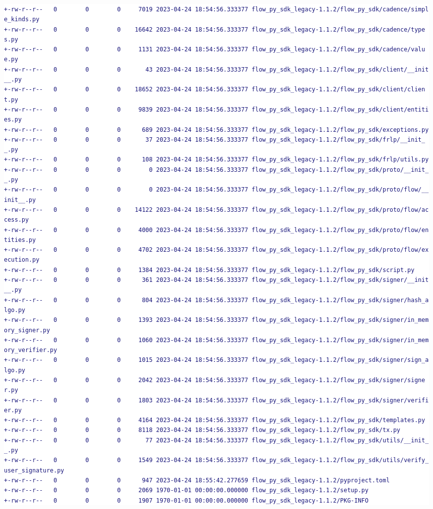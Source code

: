 ```diff
+-rw-r--r--   0        0        0     7019 2023-04-24 18:54:56.333377 flow_py_sdk_legacy-1.1.2/flow_py_sdk/cadence/simple_kinds.py
+-rw-r--r--   0        0        0    16642 2023-04-24 18:54:56.333377 flow_py_sdk_legacy-1.1.2/flow_py_sdk/cadence/types.py
+-rw-r--r--   0        0        0     1131 2023-04-24 18:54:56.333377 flow_py_sdk_legacy-1.1.2/flow_py_sdk/cadence/value.py
+-rw-r--r--   0        0        0       43 2023-04-24 18:54:56.333377 flow_py_sdk_legacy-1.1.2/flow_py_sdk/client/__init__.py
+-rw-r--r--   0        0        0    18652 2023-04-24 18:54:56.333377 flow_py_sdk_legacy-1.1.2/flow_py_sdk/client/client.py
+-rw-r--r--   0        0        0     9839 2023-04-24 18:54:56.333377 flow_py_sdk_legacy-1.1.2/flow_py_sdk/client/entities.py
+-rw-r--r--   0        0        0      689 2023-04-24 18:54:56.333377 flow_py_sdk_legacy-1.1.2/flow_py_sdk/exceptions.py
+-rw-r--r--   0        0        0       37 2023-04-24 18:54:56.333377 flow_py_sdk_legacy-1.1.2/flow_py_sdk/frlp/__init__.py
+-rw-r--r--   0        0        0      108 2023-04-24 18:54:56.333377 flow_py_sdk_legacy-1.1.2/flow_py_sdk/frlp/utils.py
+-rw-r--r--   0        0        0        0 2023-04-24 18:54:56.333377 flow_py_sdk_legacy-1.1.2/flow_py_sdk/proto/__init__.py
+-rw-r--r--   0        0        0        0 2023-04-24 18:54:56.333377 flow_py_sdk_legacy-1.1.2/flow_py_sdk/proto/flow/__init__.py
+-rw-r--r--   0        0        0    14122 2023-04-24 18:54:56.333377 flow_py_sdk_legacy-1.1.2/flow_py_sdk/proto/flow/access.py
+-rw-r--r--   0        0        0     4000 2023-04-24 18:54:56.333377 flow_py_sdk_legacy-1.1.2/flow_py_sdk/proto/flow/entities.py
+-rw-r--r--   0        0        0     4702 2023-04-24 18:54:56.333377 flow_py_sdk_legacy-1.1.2/flow_py_sdk/proto/flow/execution.py
+-rw-r--r--   0        0        0     1384 2023-04-24 18:54:56.333377 flow_py_sdk_legacy-1.1.2/flow_py_sdk/script.py
+-rw-r--r--   0        0        0      361 2023-04-24 18:54:56.333377 flow_py_sdk_legacy-1.1.2/flow_py_sdk/signer/__init__.py
+-rw-r--r--   0        0        0      804 2023-04-24 18:54:56.333377 flow_py_sdk_legacy-1.1.2/flow_py_sdk/signer/hash_algo.py
+-rw-r--r--   0        0        0     1393 2023-04-24 18:54:56.333377 flow_py_sdk_legacy-1.1.2/flow_py_sdk/signer/in_memory_signer.py
+-rw-r--r--   0        0        0     1060 2023-04-24 18:54:56.333377 flow_py_sdk_legacy-1.1.2/flow_py_sdk/signer/in_memory_verifier.py
+-rw-r--r--   0        0        0     1015 2023-04-24 18:54:56.333377 flow_py_sdk_legacy-1.1.2/flow_py_sdk/signer/sign_algo.py
+-rw-r--r--   0        0        0     2042 2023-04-24 18:54:56.333377 flow_py_sdk_legacy-1.1.2/flow_py_sdk/signer/signer.py
+-rw-r--r--   0        0        0     1803 2023-04-24 18:54:56.333377 flow_py_sdk_legacy-1.1.2/flow_py_sdk/signer/verifier.py
+-rw-r--r--   0        0        0     4164 2023-04-24 18:54:56.333377 flow_py_sdk_legacy-1.1.2/flow_py_sdk/templates.py
+-rw-r--r--   0        0        0     8118 2023-04-24 18:54:56.333377 flow_py_sdk_legacy-1.1.2/flow_py_sdk/tx.py
+-rw-r--r--   0        0        0       77 2023-04-24 18:54:56.333377 flow_py_sdk_legacy-1.1.2/flow_py_sdk/utils/__init__.py
+-rw-r--r--   0        0        0     1549 2023-04-24 18:54:56.333377 flow_py_sdk_legacy-1.1.2/flow_py_sdk/utils/verify_user_signature.py
+-rw-r--r--   0        0        0      947 2023-04-24 18:55:42.277659 flow_py_sdk_legacy-1.1.2/pyproject.toml
+-rw-r--r--   0        0        0     2069 1970-01-01 00:00:00.000000 flow_py_sdk_legacy-1.1.2/setup.py
+-rw-r--r--   0        0        0     1907 1970-01-01 00:00:00.000000 flow_py_sdk_legacy-1.1.2/PKG-INFO
```
